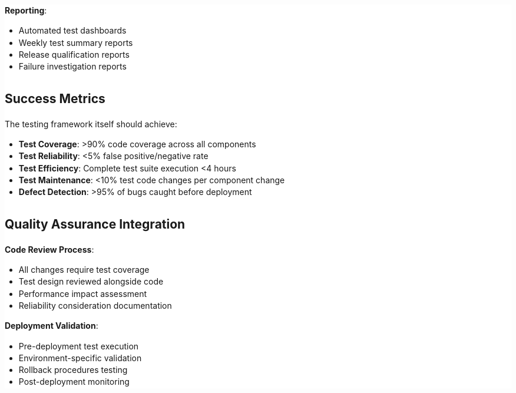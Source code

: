 **Reporting**:
- Automated test dashboards
- Weekly test summary reports
- Release qualification reports
- Failure investigation reports

## Success Metrics

The testing framework itself should achieve:
- **Test Coverage**: >90% code coverage across all components
- **Test Reliability**: <5% false positive/negative rate
- **Test Efficiency**: Complete test suite execution <4 hours
- **Test Maintenance**: <10% test code changes per component change
- **Defect Detection**: >95% of bugs caught before deployment

## Quality Assurance Integration

**Code Review Process**:
- All changes require test coverage
- Test design reviewed alongside code
- Performance impact assessment
- Reliability consideration documentation

**Deployment Validation**:
- Pre-deployment test execution
- Environment-specific validation
- Rollback procedures testing
- Post-deployment monitoring
